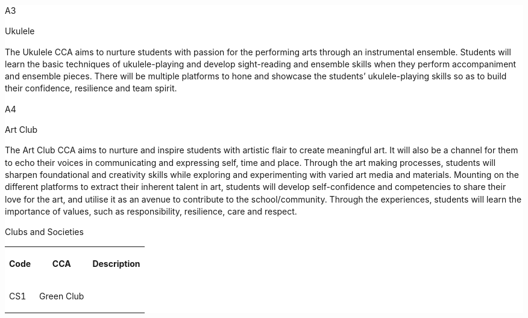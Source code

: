 <tr>
<td rowspan="1" colspan="1">
<p>A3</p>
</td>
<td rowspan="1" colspan="1">
<p>Ukulele</p>
</td>
<td rowspan="1" colspan="1">
<p>The Ukulele CCA aims to nurture students with passion for the performing
arts through an instrumental ensemble.&nbsp;Students will learn the basic
techniques of ukulele-playing and develop sight-reading and ensemble skills
when they perform accompaniment and ensemble pieces. There will be multiple
platforms to hone and showcase the students’ ukulele-playing skills so
as to build their confidence, resilience and team spirit.</p>
</td>
</tr>
<tr>
<td rowspan="1" colspan="1">
<p>A4</p>
</td>
<td rowspan="1" colspan="1">
<p>Art Club</p>
</td>
<td rowspan="1" colspan="1">
<p>The Art Club CCA aims to nurture and inspire students with artistic flair
to create meaningful art. It will also be a channel for them to echo their
voices in communicating and expressing self, time and place. Through the
art making processes, students will sharpen foundational and creativity
skills while exploring and experimenting with varied art media and materials.
Mounting on the different platforms to extract their inherent talent in
art, students will develop self-confidence and competencies to share their
love for the art, and utilise it as an avenue to contribute to the school/community.
Through the experiences, students will learn the importance of values,
such as responsibility, resilience, care and respect.</p>
</td>
</tr>
</tbody>
</table>
<p>Clubs and Societies</p>
<table style="minWidth: 75px">
<colgroup>
<col>
<col>
<col>
</colgroup>
<tbody>
<tr>
<th rowspan="1" colspan="1">
<p>Code</p>
</th>
<th rowspan="1" colspan="1">
<p>CCA</p>
</th>
<th rowspan="1" colspan="1">
<p>Description</p>
</th>
</tr>
<tr>
<td rowspan="1" colspan="1">
<p>CS1</p>
</td>
<td rowspan="1" colspan="1">
<p>Green Club</p>
</td>